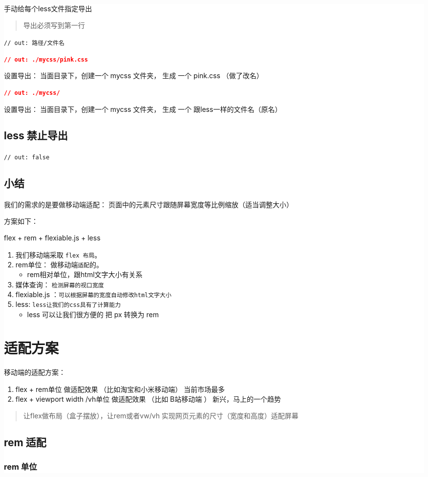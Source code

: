 手动给每个less文件指定导出

>导出必须写到第一行

~~~less
// out: 路径/文件名
~~~

~~~css
// out: ./mycss/pink.css
~~~

设置导出：  当面目录下，创建一个 mycss 文件夹， 生成 一个 pink.css （做了改名）

~~~css
// out: ./mycss/
~~~

设置导出：  当面目录下，创建一个 mycss 文件夹， 生成 一个 跟less一样的文件名（原名）

## less 禁止导出

~~~less
// out: false
~~~



## 小结

我们的需求的是要做移动端适配： 页面中的元素尺寸跟随屏幕宽度等比例缩放（适当调整大小）

方案如下：

flex + rem  + flexiable.js  + less  

1. 我们移动端采取 `flex 布局`。
2. rem单位：  做移动端`适配`的。 
   - rem相对单位，跟html文字大小有关系
3. 媒体查询： `检测屏幕的视口宽度`
4. flexiable.js ：`可以根据屏幕的宽度自动修改html文字大小`
5. less:  `less让我们的css具有了计算能力`
   - less 可以让我们很方便的 把 px 转换为 rem  



# 适配方案

移动端的适配方案：

1.  flex + rem单位   做适配效果  （比如淘宝和小米移动端） 当前市场最多       
2.  flex + viewport  width /vh单位  做适配效果  （比如 B站移动端 ） 新兴，马上的一个趋势

>让flex做布局（盒子摆放），让rem或者vw/vh 实现网页元素的尺寸（宽度和高度）适配屏幕

## rem 适配

### rem 单位
